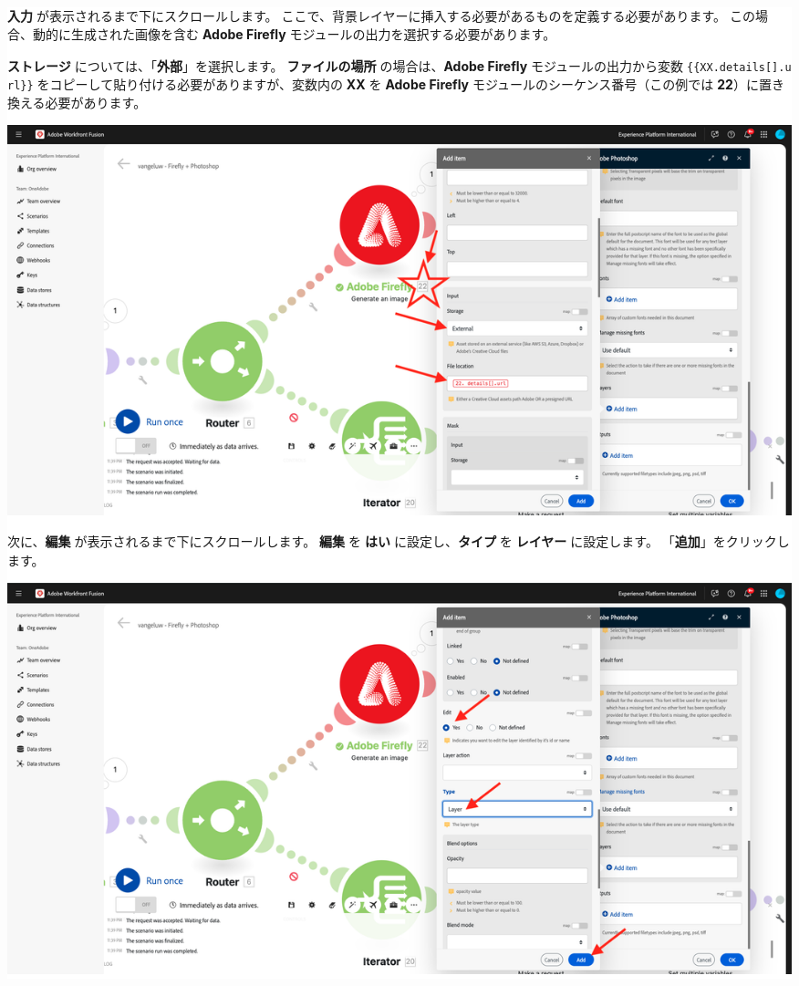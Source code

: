 **入力** が表示されるまで下にスクロールします。 ここで、背景レイヤーに挿入する必要があるものを定義する必要があります。 この場合、動的に生成された画像を含む **Adobe Firefly** モジュールの出力を選択する必要があります。

**ストレージ** については、「**外部**」を選択します。 **ファイルの場所** の場合は、**Adobe Firefly** モジュールの出力から変数 `{{XX.details[].url}}` をコピーして貼り付ける必要がありますが、変数内の **XX** を **Adobe Firefly** モジュールのシーケンス番号（この例では **22**）に置き換える必要があります。

![WF Fusion](./images/wffc28.png)

次に、**編集** が表示されるまで下にスクロールします。 **編集** を **はい** に設定し、**タイプ** を **レイヤー** に設定します。 「**追加**」をクリックします。

![WF Fusion](./images/wffc29.png)
